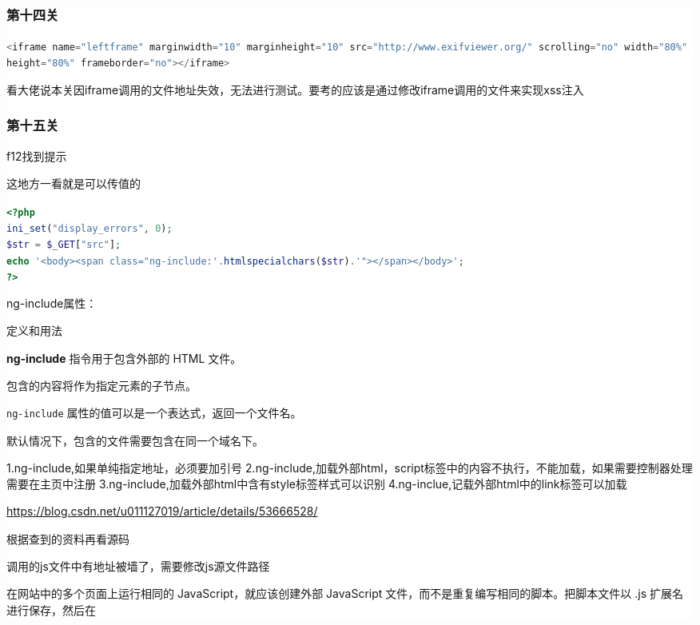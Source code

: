 
### 第十四关

```python
<iframe name="leftframe" marginwidth="10" marginheight="10" src="http://www.exifviewer.org/" scrolling="no" width="80%" height="80%" frameborder="no"></iframe>
```

看大佬说本关因iframe调用的文件地址失效，无法进行测试。要考的应该是通过修改iframe调用的文件来实现xss注入

### 第十五关

f12找到提示

<span class="ng-include:"></span>

这地方一看就是可以传值的

```php
<?php 
ini_set("display_errors", 0);
$str = $_GET["src"];
echo '<body><span class="ng-include:'.htmlspecialchars($str).'"></span></body>';
?>
```

ng-include属性：

定义和用法

 **ng-include** 指令用于包含外部的 HTML 文件。

 包含的内容将作为指定元素的子节点。

 `ng-include` 属性的值可以是一个表达式，返回一个文件名。

 默认情况下，包含的文件需要包含在同一个域名下。

1.ng-include,如果单纯指定地址，必须要加引号
2.ng-include,加载外部html，script标签中的内容不执行，不能加载，如果需要控制器处理需要在主页中注册
3.ng-include,加载外部html中含有style标签样式可以识别
4.ng-inclue,记载外部html中的link标签可以加载

https://blog.csdn.net/u011127019/article/details/53666528/

根据查到的资料再看源码

<script src="https://ajax.googleapis.com/ajax/libs/angularjs/1.2.0/angular.min.js"></script>

调用的js文件中有地址被墙了，需要修改js源文件路径

在网站中的多个页面上运行相同的 JavaScript，就应该创建外部 JavaScript 文件，而不是重复编写相同的脚本。把脚本文件以 .js 扩展名进行保存，然后在 <script> 标签中使用 src 属性引用它。

**注意：**外部脚本文件不能包含 <script> 标签。

**注意：**正确地引用您写入脚本的外部脚本文件。

onerror 事件会在文档或图像加载过程中发生错误时被触发。

如果装载图像时发生了错误，则显示一个对话框：
